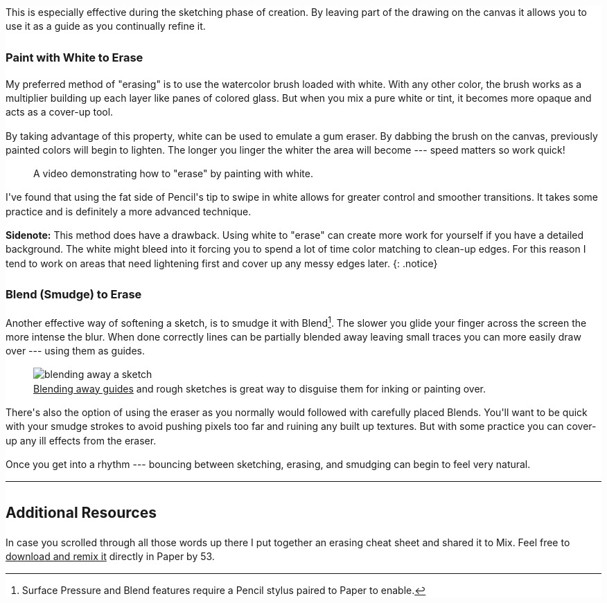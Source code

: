 This is especially effective during the sketching phase of creation. By leaving part of the drawing on the canvas it allows you to use it as a guide as you continually refine it.

### Paint with White to Erase

My preferred method of "erasing" is to use the watercolor brush loaded with white. With any other color, the brush works as a multiplier building up each layer like panes of colored glass. But when you mix a pure white or tint, it becomes more opaque and acts as a cover-up tool.

By taking advantage of this property, white can be used to emulate a gum eraser. By dabbing the brush on the canvas, previously painted colors will begin to lighten. The longer you linger the whiter the area will become --- speed matters so work quick!

<figure>
  <iframe width="560" height="315" src="//www.youtube.com/embed/-BLKj1xww6w" frameborder="0"> </iframe>
  <figcaption>A video demonstrating how to "erase" by painting with white.</figcaption>
</figure>

I've found that using the fat side of Pencil's tip to swipe in white allows for greater control and smoother transitions. It takes some practice and is definitely a more advanced technique.

<i class="fa fa-info-circle"></i> **Sidenote:** This method does have a drawback. Using white to "erase" can create more work for yourself if you have a detailed background. The white might bleed into it forcing you to spend a lot of time color matching to clean-up edges. For this reason I tend to work on areas that need lightening first and cover up any messy edges later.
{: .notice}

### Blend (Smudge) to Erase

Another effective way of softening a sketch, is to smudge it with Blend[^pencil-only]. The slower you glide your finger across the screen the more intense the blur. When done correctly lines can be partially blended away leaving small traces you can more easily draw over --- using them as guides.

<figure>
  <img src="{{ site.urll }}/images/paper-53-eraser-blend-guides.jpg" alt="blending away a sketch">
  <figcaption><a href="{{ site.url }}{% post_url /mastering-paper/2014-07-06-grid-method %}#removing-the-grid">Blending away guides</a> and rough sketches is great way to disguise them for inking or painting over.</figcaption>
</figure>

There's also the option of using the eraser as you normally would followed with carefully placed Blends. You'll want to be quick with your smudge strokes to avoid pushing pixels too far and ruining any built up textures. But with some practice you can cover-up any ill effects from the eraser.

Once you get into a rhythm --- bouncing between sketching, erasing, and smudging can begin to feel very natural.

[^pencil-only]: Surface Pressure and Blend features require a Pencil stylus paired to Paper to enable.

---

## Additional Resources

In case you scrolled through all those words up there I put together an erasing cheat sheet and shared it to Mix. Feel free to [download and remix it](https://mix.fiftythree.com/11098-Michael-Rose/624712) directly in Paper by 53.
